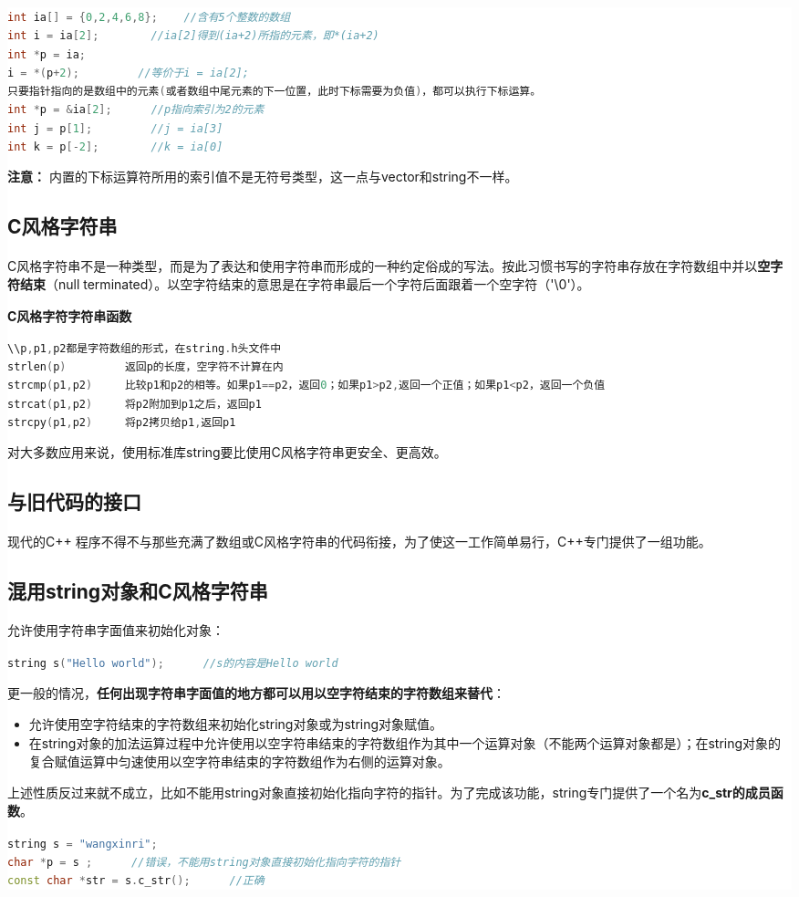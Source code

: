 ```C++
int ia[] = {0,2,4,6,8};    //含有5个整数的数组
int i = ia[2];        //ia[2]得到(ia+2)所指的元素，即*(ia+2)
int *p = ia;
i = *(p+2);         //等价于i = ia[2];
只要指针指向的是数组中的元素(或者数组中尾元素的下一位置，此时下标需要为负值)，都可以执行下标运算。
int *p = &ia[2];      //p指向索引为2的元素
int j = p[1];         //j = ia[3]
int k = p[-2];        //k = ia[0]
```

**注意：** 内置的下标运算符所用的索引值不是无符号类型，这一点与vector和string不一样。


## C风格字符串

C风格字符串不是一种类型，而是为了表达和使用字符串而形成的一种约定俗成的写法。按此习惯书写的字符串存放在字符数组中并以**空字符结束**（null terminated）。以空字符结束的意思是在字符串最后一个字符后面跟着一个空字符（'\0'）。

**C风格字符字符串函数**

```C++
\\p,p1,p2都是字符数组的形式，在string.h头文件中
strlen(p)         返回p的长度，空字符不计算在内
strcmp(p1,p2)     比较p1和p2的相等。如果p1==p2，返回0；如果p1>p2,返回一个正值；如果p1<p2，返回一个负值
strcat(p1,p2)     将p2附加到p1之后，返回p1
strcpy(p1,p2)     将p2拷贝给p1,返回p1
```

对大多数应用来说，使用标准库string要比使用C风格字符串更安全、更高效。


## 与旧代码的接口

现代的C++ 程序不得不与那些充满了数组或C风格字符串的代码衔接，为了使这一工作简单易行，C++专门提供了一组功能。

## 混用string对象和C风格字符串

允许使用字符串字面值来初始化对象：

```C++
string s("Hello world");      //s的内容是Hello world
```

更一般的情况，**任何出现字符串字面值的地方都可以用以空字符结束的字符数组来替代**：

- 允许使用空字符结束的字符数组来初始化string对象或为string对象赋值。
- 在string对象的加法运算过程中允许使用以空字符串结束的字符数组作为其中一个运算对象（不能两个运算对象都是）；在string对象的复合赋值运算中匀速使用以空字符串结束的字符数组作为右侧的运算对象。


上述性质反过来就不成立，比如不能用string对象直接初始化指向字符的指针。为了完成该功能，string专门提供了一个名为**c_str的成员函数**。

```C++
string s = "wangxinri";
char *p = s ;      //错误，不能用string对象直接初始化指向字符的指针
const char *str = s.c_str();      //正确
```
